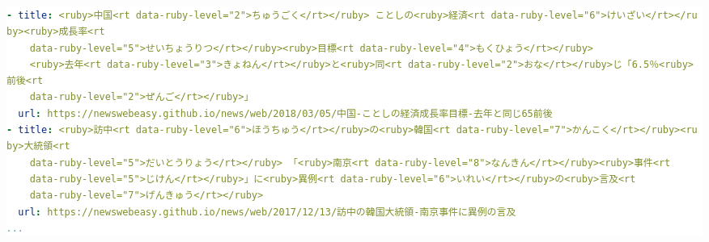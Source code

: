 ```yaml
- title: <ruby>中国<rt data-ruby-level="2">ちゅうごく</rt></ruby> ことしの<ruby>経済<rt data-ruby-level="6">けいざい</rt></ruby><ruby>成長率<rt
    data-ruby-level="5">せいちょうりつ</rt></ruby><ruby>目標<rt data-ruby-level="4">もくひょう</rt></ruby>
    <ruby>去年<rt data-ruby-level="3">きょねん</rt></ruby>と<ruby>同<rt data-ruby-level="2">おな</rt></ruby>じ「6.5％<ruby>前後<rt
    data-ruby-level="2">ぜんご</rt></ruby>」
  url: https://newswebeasy.github.io/news/web/2018/03/05/中国-ことしの経済成長率目標-去年と同じ65前後
- title: <ruby>訪中<rt data-ruby-level="6">ほうちゅう</rt></ruby>の<ruby>韓国<rt data-ruby-level="7">かんこく</rt></ruby><ruby>大統領<rt
    data-ruby-level="5">だいとうりょう</rt></ruby> 「<ruby>南京<rt data-ruby-level="8">なんきん</rt></ruby><ruby>事件<rt
    data-ruby-level="5">じけん</rt></ruby>」に<ruby>異例<rt data-ruby-level="6">いれい</rt></ruby>の<ruby>言及<rt
    data-ruby-level="7">げんきゅう</rt></ruby>
  url: https://newswebeasy.github.io/news/web/2017/12/13/訪中の韓国大統領-南京事件に異例の言及
...
```

